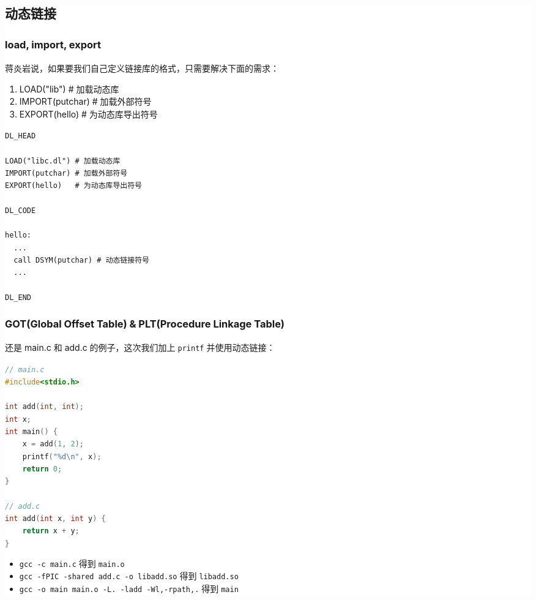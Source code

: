 ## 动态链接

### load, import, export

蒋炎岩说，如果要我们自己定义链接库的格式，只需要解决下面的需求：

1. LOAD("lib") # 加载动态库
2. IMPORT(putchar) # 加载外部符号
3. EXPORT(hello) # 为动态库导出符号

```pseudocode
DL_HEAD

LOAD("libc.dl") # 加载动态库
IMPORT(putchar) # 加载外部符号
EXPORT(hello)   # 为动态库导出符号

DL_CODE

hello:
  ...
  call DSYM(putchar) # 动态链接符号
  ...

DL_END
```

### GOT(Global Offset Table) & PLT(Procedure Linkage Table)

还是 main.c 和 add.c 的例子，这次我们加上 `printf` 并使用动态链接：

```c
// main.c
#include<stdio.h>

int add(int, int);
int x;
int main() {
    x = add(1, 2);
    printf("%d\n", x);
    return 0;
}

// add.c
int add(int x, int y) {
    return x + y;
}
```

-   `gcc -c main.c` 得到 `main.o`
-   `gcc -fPIC -shared add.c -o libadd.so` 得到 `libadd.so`
-   `gcc -o main main.o -L. -ladd -Wl,-rpath,.` 得到 `main`
